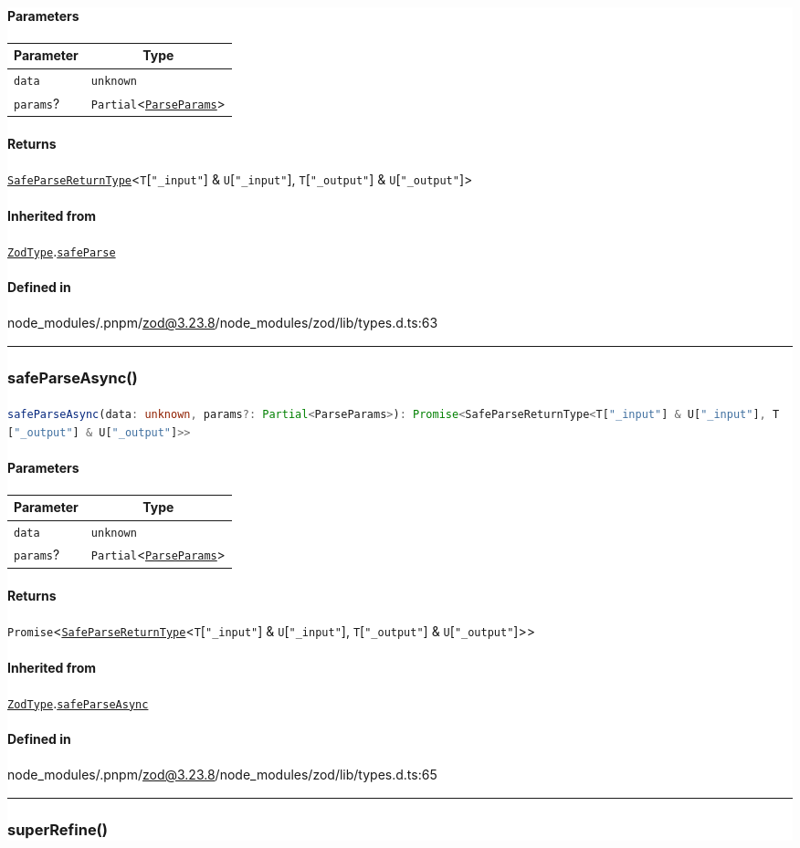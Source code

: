 #### Parameters

| Parameter | Type |
| ------ | ------ |
| `data` | `unknown` |
| `params`? | `Partial`\<[`ParseParams`](../type-aliases/ParseParams.md)\> |

#### Returns

[`SafeParseReturnType`](../type-aliases/SafeParseReturnType.md)\<`T`\[`"_input"`\] & `U`\[`"_input"`\], `T`\[`"_output"`\] & `U`\[`"_output"`\]\>

#### Inherited from

[`ZodType`](ZodType.md).[`safeParse`](ZodType.md#safeparse)

#### Defined in

node\_modules/.pnpm/zod@3.23.8/node\_modules/zod/lib/types.d.ts:63

***

### safeParseAsync()

```ts
safeParseAsync(data: unknown, params?: Partial<ParseParams>): Promise<SafeParseReturnType<T["_input"] & U["_input"], T["_output"] & U["_output"]>>
```

#### Parameters

| Parameter | Type |
| ------ | ------ |
| `data` | `unknown` |
| `params`? | `Partial`\<[`ParseParams`](../type-aliases/ParseParams.md)\> |

#### Returns

`Promise`\<[`SafeParseReturnType`](../type-aliases/SafeParseReturnType.md)\<`T`\[`"_input"`\] & `U`\[`"_input"`\], `T`\[`"_output"`\] & `U`\[`"_output"`\]\>\>

#### Inherited from

[`ZodType`](ZodType.md).[`safeParseAsync`](ZodType.md#safeparseasync)

#### Defined in

node\_modules/.pnpm/zod@3.23.8/node\_modules/zod/lib/types.d.ts:65

***

### superRefine()
